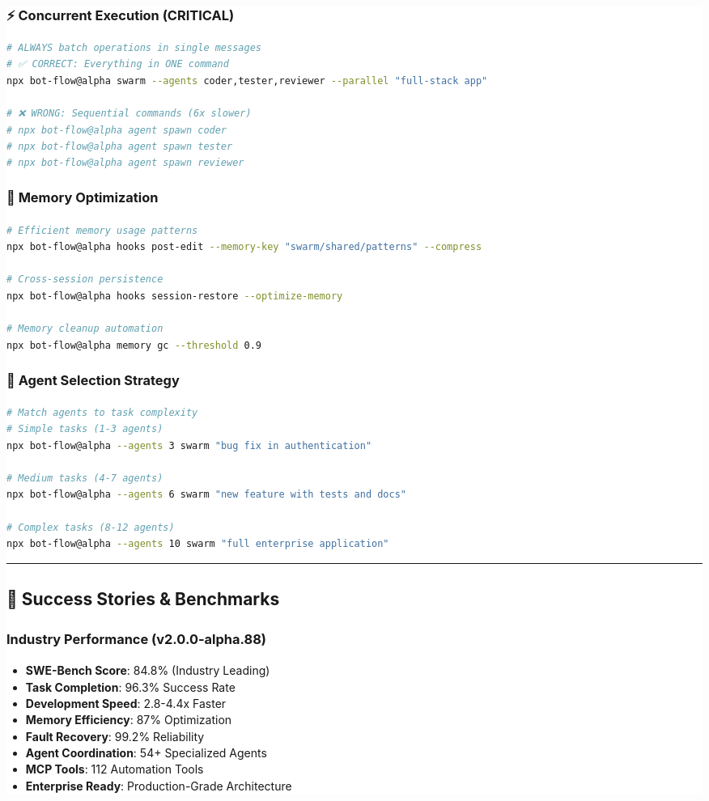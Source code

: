 ### ⚡ **Concurrent Execution (CRITICAL)**
```bash
# ALWAYS batch operations in single messages
# ✅ CORRECT: Everything in ONE command
npx bot-flow@alpha swarm --agents coder,tester,reviewer --parallel "full-stack app"

# ❌ WRONG: Sequential commands (6x slower)
# npx bot-flow@alpha agent spawn coder
# npx bot-flow@alpha agent spawn tester  
# npx bot-flow@alpha agent spawn reviewer
```

### 🧠 **Memory Optimization**
```bash
# Efficient memory usage patterns
npx bot-flow@alpha hooks post-edit --memory-key "swarm/shared/patterns" --compress

# Cross-session persistence
npx bot-flow@alpha hooks session-restore --optimize-memory

# Memory cleanup automation
npx bot-flow@alpha memory gc --threshold 0.9
```

### 🎯 **Agent Selection Strategy**
```bash
# Match agents to task complexity
# Simple tasks (1-3 agents)
npx bot-flow@alpha --agents 3 swarm "bug fix in authentication"

# Medium tasks (4-7 agents)  
npx bot-flow@alpha --agents 6 swarm "new feature with tests and docs"

# Complex tasks (8-12 agents)
npx bot-flow@alpha --agents 10 swarm "full enterprise application"
```

---

## 🎉 **Success Stories & Benchmarks**

### Industry Performance (v2.0.0-alpha.88)
- **SWE-Bench Score**: 84.8% (Industry Leading)
- **Task Completion**: 96.3% Success Rate
- **Development Speed**: 2.8-4.4x Faster
- **Memory Efficiency**: 87% Optimization
- **Fault Recovery**: 99.2% Reliability
- **Agent Coordination**: 54+ Specialized Agents
- **MCP Tools**: 112 Automation Tools
- **Enterprise Ready**: Production-Grade Architecture
